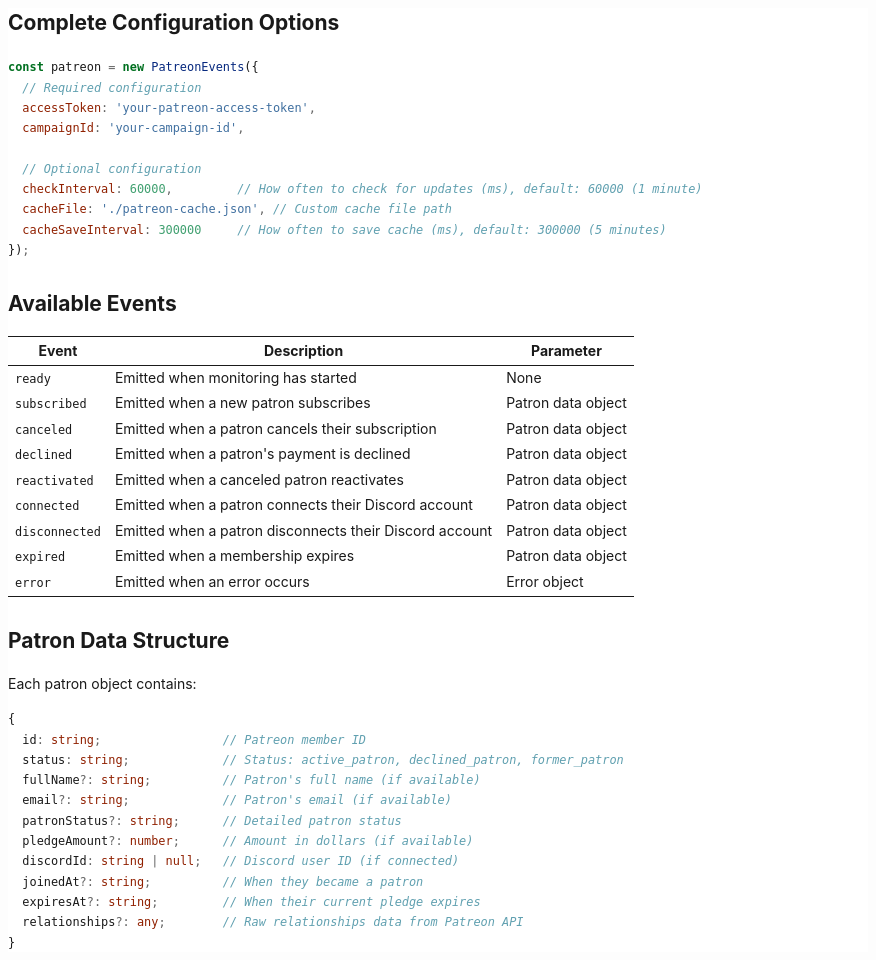 
## Complete Configuration Options

```javascript
const patreon = new PatreonEvents({
  // Required configuration
  accessToken: 'your-patreon-access-token',
  campaignId: 'your-campaign-id',
  
  // Optional configuration
  checkInterval: 60000,         // How often to check for updates (ms), default: 60000 (1 minute)
  cacheFile: './patreon-cache.json', // Custom cache file path
  cacheSaveInterval: 300000     // How often to save cache (ms), default: 300000 (5 minutes)
});
```

## Available Events

| Event | Description | Parameter |
|-------|-------------|-----------|
| `ready` | Emitted when monitoring has started | None |
| `subscribed` | Emitted when a new patron subscribes | Patron data object |
| `canceled` | Emitted when a patron cancels their subscription | Patron data object |
| `declined` | Emitted when a patron's payment is declined | Patron data object |
| `reactivated` | Emitted when a canceled patron reactivates | Patron data object |
| `connected` | Emitted when a patron connects their Discord account | Patron data object |
| `disconnected` | Emitted when a patron disconnects their Discord account | Patron data object |
| `expired` | Emitted when a membership expires | Patron data object |
| `error` | Emitted when an error occurs | Error object |

## Patron Data Structure

Each patron object contains:

```typescript
{
  id: string;                 // Patreon member ID
  status: string;             // Status: active_patron, declined_patron, former_patron
  fullName?: string;          // Patron's full name (if available)
  email?: string;             // Patron's email (if available)
  patronStatus?: string;      // Detailed patron status
  pledgeAmount?: number;      // Amount in dollars (if available)
  discordId: string | null;   // Discord user ID (if connected)
  joinedAt?: string;          // When they became a patron
  expiresAt?: string;         // When their current pledge expires
  relationships?: any;        // Raw relationships data from Patreon API
}
```
